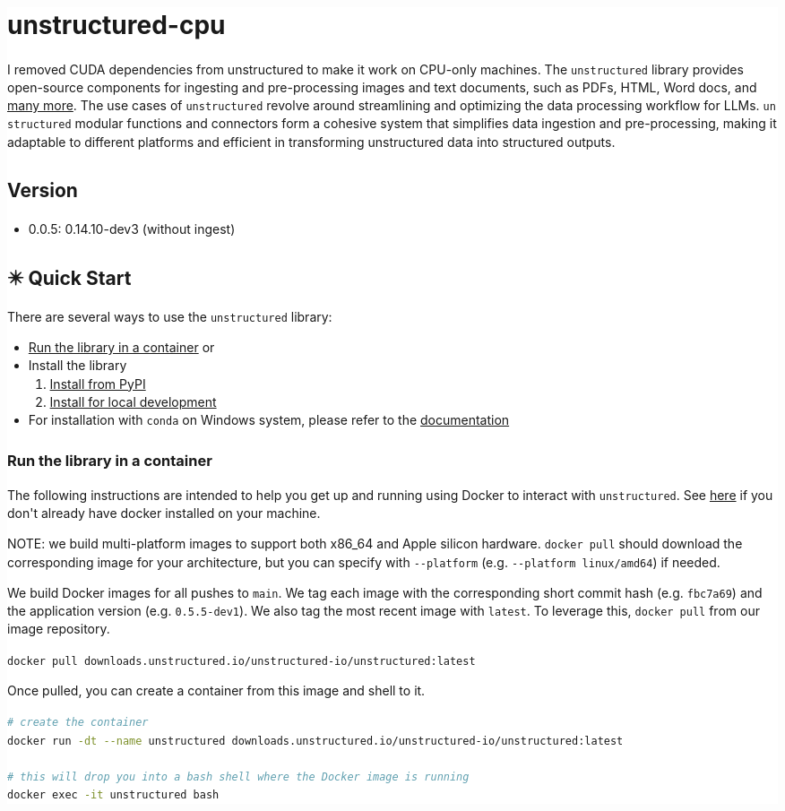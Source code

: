 # unstructured-cpu
I removed CUDA dependencies from unstructured to make it work on CPU-only machines.
The `unstructured` library provides open-source components for ingesting and pre-processing images and text documents, such as PDFs, HTML, Word docs, and [many more](https://docs.unstructured.io/open-source/core-functionality/partitioning). The use cases of `unstructured` revolve around streamlining and optimizing the data processing workflow for LLMs. `unstructured` modular functions and connectors form a cohesive system that simplifies data ingestion and pre-processing, making it adaptable to different platforms and efficient in transforming unstructured data into structured outputs.

## Version
* 0.0.5: 0.14.10-dev3 (without ingest)

## :eight_pointed_black_star: Quick Start

There are several ways to use the `unstructured` library:
* [Run the library in a container](https://github.com/Unstructured-IO/unstructured#run-the-library-in-a-container) or
* Install the library
    1. [Install from PyPI](https://github.com/Unstructured-IO/unstructured#installing-the-library)
    2. [Install for local development](https://github.com/Unstructured-IO/unstructured#installation-instructions-for-local-development)
* For installation with `conda` on Windows system, please refer to the [documentation](https://unstructured-io.github.io/unstructured/installing.html#installation-with-conda-on-windows)

### Run the library in a container

The following instructions are intended to help you get up and running using Docker to interact with `unstructured`.
See [here](https://docs.docker.com/get-docker/) if you don't already have docker installed on your machine.

NOTE: we build multi-platform images to support both x86_64 and Apple silicon hardware. `docker pull` should download the corresponding image for your architecture, but you can specify with `--platform` (e.g. `--platform linux/amd64`) if needed.

We build Docker images for all pushes to `main`. We tag each image with the corresponding short commit hash (e.g. `fbc7a69`) and the application version (e.g. `0.5.5-dev1`). We also tag the most recent image with `latest`. To leverage this, `docker pull` from our image repository.

```bash
docker pull downloads.unstructured.io/unstructured-io/unstructured:latest
```

Once pulled, you can create a container from this image and shell to it.

```bash
# create the container
docker run -dt --name unstructured downloads.unstructured.io/unstructured-io/unstructured:latest

# this will drop you into a bash shell where the Docker image is running
docker exec -it unstructured bash
```
